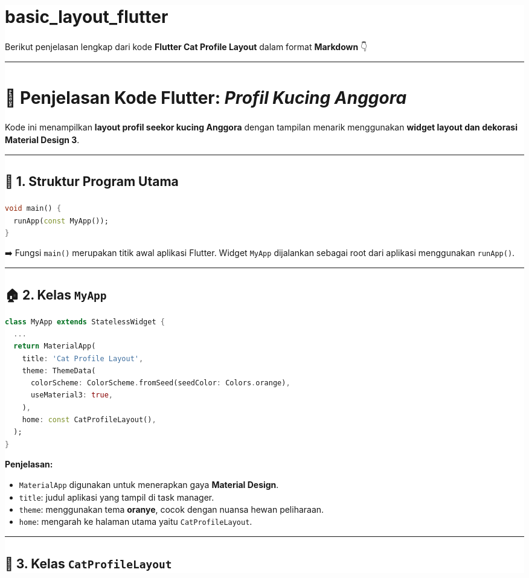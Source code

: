 # basic_layout_flutter

Berikut penjelasan lengkap dari kode **Flutter Cat Profile Layout** dalam format **Markdown** 👇

---

# 🐾 Penjelasan Kode Flutter: *Profil Kucing Anggora*

Kode ini menampilkan **layout profil seekor kucing Anggora** dengan tampilan menarik menggunakan **widget layout dan dekorasi Material Design 3**.

---

## 📌 1. Struktur Program Utama

```dart
void main() {
  runApp(const MyApp());
}
```

➡️ Fungsi `main()` merupakan titik awal aplikasi Flutter.
Widget `MyApp` dijalankan sebagai root dari aplikasi menggunakan `runApp()`.

---

## 🏠 2. Kelas `MyApp`

```dart
class MyApp extends StatelessWidget {
  ...
  return MaterialApp(
    title: 'Cat Profile Layout',
    theme: ThemeData(
      colorScheme: ColorScheme.fromSeed(seedColor: Colors.orange),
      useMaterial3: true,
    ),
    home: const CatProfileLayout(),
  );
}
```

**Penjelasan:**

* `MaterialApp` digunakan untuk menerapkan gaya **Material Design**.
* `title`: judul aplikasi yang tampil di task manager.
* `theme`: menggunakan tema **oranye**, cocok dengan nuansa hewan peliharaan.
* `home`: mengarah ke halaman utama yaitu `CatProfileLayout`.

---

## 🧩 3. Kelas `CatProfileLayout`
